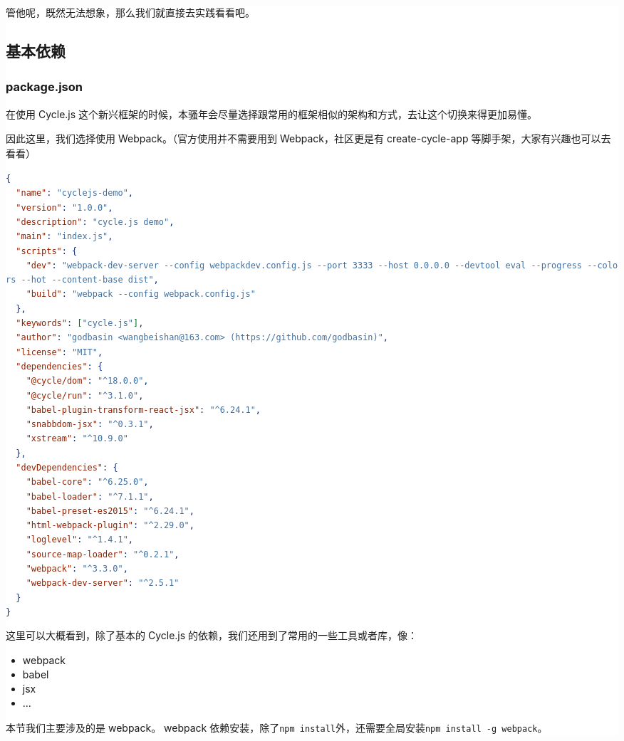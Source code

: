 管他呢，既然无法想象，那么我们就直接去实践看看吧。

## 基本依赖

### package.json

在使用 Cycle.js 这个新兴框架的时候，本骚年会尽量选择跟常用的框架相似的架构和方式，去让这个切换来得更加易懂。

因此这里，我们选择使用 Webpack。（官方使用并不需要用到 Webpack，社区更是有 create-cycle-app 等脚手架，大家有兴趣也可以去看看）

```json
{
  "name": "cyclejs-demo",
  "version": "1.0.0",
  "description": "cycle.js demo",
  "main": "index.js",
  "scripts": {
    "dev": "webpack-dev-server --config webpackdev.config.js --port 3333 --host 0.0.0.0 --devtool eval --progress --colors --hot --content-base dist",
    "build": "webpack --config webpack.config.js"
  },
  "keywords": ["cycle.js"],
  "author": "godbasin <wangbeishan@163.com> (https://github.com/godbasin)",
  "license": "MIT",
  "dependencies": {
    "@cycle/dom": "^18.0.0",
    "@cycle/run": "^3.1.0",
    "babel-plugin-transform-react-jsx": "^6.24.1",
    "snabbdom-jsx": "^0.3.1",
    "xstream": "^10.9.0"
  },
  "devDependencies": {
    "babel-core": "^6.25.0",
    "babel-loader": "^7.1.1",
    "babel-preset-es2015": "^6.24.1",
    "html-webpack-plugin": "^2.29.0",
    "loglevel": "^1.4.1",
    "source-map-loader": "^0.2.1",
    "webpack": "^3.3.0",
    "webpack-dev-server": "^2.5.1"
  }
}
```

这里可以大概看到，除了基本的 Cycle.js 的依赖，我们还用到了常用的一些工具或者库，像：

- webpack
- babel
- jsx
- ...

本节我们主要涉及的是 webpack。
webpack 依赖安装，除了`npm install`外，还需要全局安装`npm install -g webpack`。
